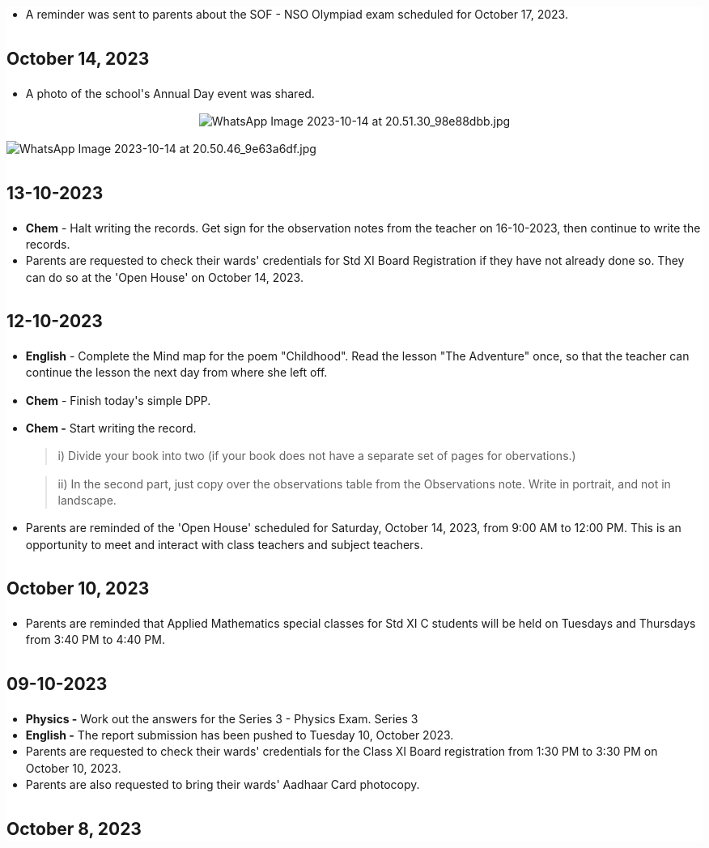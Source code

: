 * A reminder was sent to parents about the SOF - NSO Olympiad exam scheduled for October 17, 2023.

## October 14, 2023

* A photo of the school's Annual Day event was shared.

<div align="center">

<img src="https://res.craft.do/user/full/34ae8ebc-d508-7305-20e2-17e06364862c/doc/3491F8B8-527B-4029-A8C5-FBF1AF7CCE2D/e285b658-886a-4dcd-8ac0-c6f0e778bb07" alt="WhatsApp Image 2023-10-14 at 20.51.30_98e88dbb.jpg">

</div>

![WhatsApp Image 2023-10-14 at 20.50.46\_9e63a6df.jpg](https://res.craft.do/user/full/34ae8ebc-d508-7305-20e2-17e06364862c/doc/3491F8B8-527B-4029-A8C5-FBF1AF7CCE2D/6cc94b72-f4d4-4103-8b67-8cad54d01c30)

## 13-10-2023

* **Chem** - Halt writing the records. Get sign for the observation notes from the teacher on 16-10-2023, then continue to write the records.
* Parents are requested to check their wards' credentials for Std XI Board Registration if they have not already done so. They can do so at the 'Open House' on October 14, 2023.

## 12-10-2023

* **English** - Complete the Mind map for the poem "Childhood". Read the lesson "The Adventure" once, so that the teacher can continue the lesson the next day from where she left off.
* **Chem** - Finish today's simple DPP.
*   **Chem -** Start writing the record.

    > i) Divide your book into two (if your book does not have a separate set of pages for obervations.)

    > ii) In the second part, just copy over the observations table from the Observations note. Write in portrait, and not in landscape.
* Parents are reminded of the 'Open House' scheduled for Saturday, October 14, 2023, from 9:00 AM to 12:00 PM. This is an opportunity to meet and interact with class teachers and subject teachers.

## October 10, 2023

* Parents are reminded that Applied Mathematics special classes for Std XI C students will be held on Tuesdays and Thursdays from 3:40 PM to 4:40 PM.

## 09-10-2023

* **Physics -** Work out the answers for the Series 3 - Physics Exam. Series 3
* **English -** The report submission has been pushed to Tuesday 10, October 2023.
* Parents are requested to check their wards' credentials for the Class XI Board registration from 1:30 PM to 3:30 PM on October 10, 2023.
* Parents are also requested to bring their wards' Aadhaar Card photocopy.

## October 8, 2023
